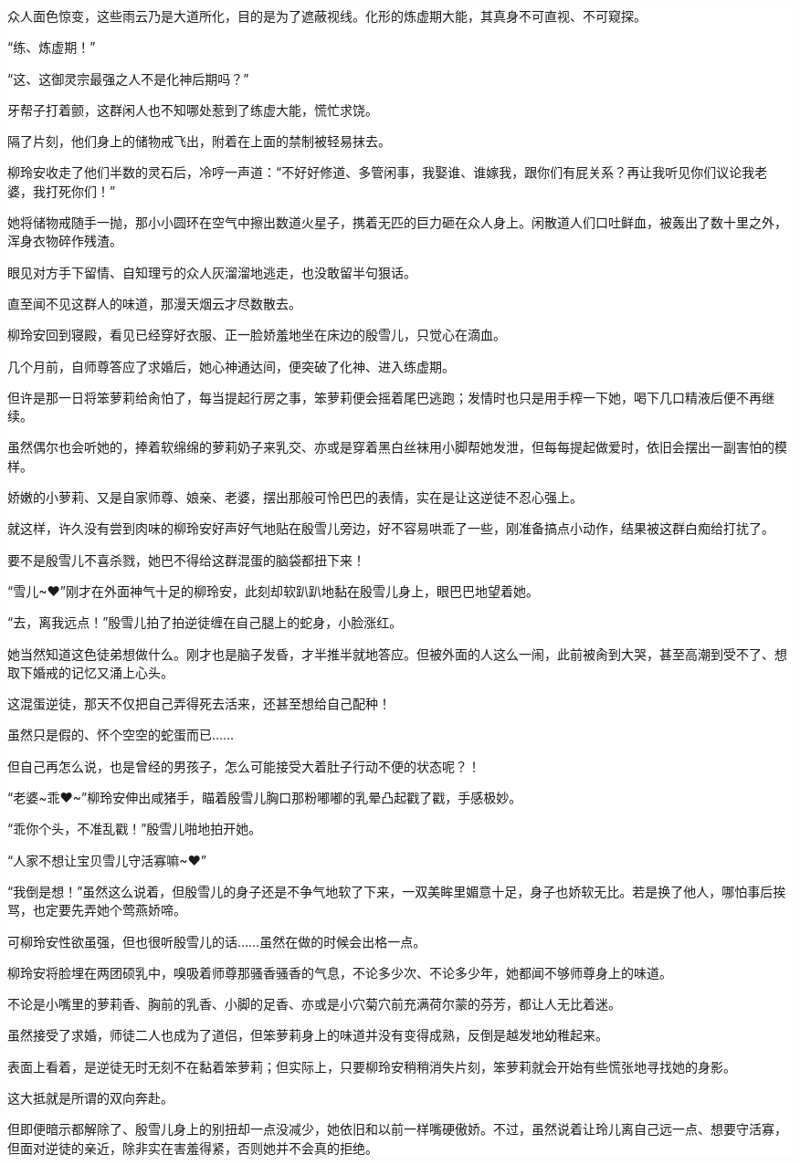 众人面色惊变，这些雨云乃是大道所化，目的是为了遮蔽视线。化形的炼虚期大能，其真身不可直视、不可窥探。

“练、炼虚期！”

“这、这御灵宗最强之人不是化神后期吗？”

牙帮子打着颤，这群闲人也不知哪处惹到了练虚大能，慌忙求饶。

隔了片刻，他们身上的储物戒飞出，附着在上面的禁制被轻易抹去。

柳玲安收走了他们半数的灵石后，冷哼一声道：“不好好修道、多管闲事，我娶谁、谁嫁我，跟你们有屁关系？再让我听见你们议论我老婆，我打死你们！”

她将储物戒随手一抛，那小小圆环在空气中擦出数道火星子，携着无匹的巨力砸在众人身上。闲散道人们口吐鲜血，被轰出了数十里之外，浑身衣物碎作残渣。

眼见对方手下留情、自知理亏的众人灰溜溜地逃走，也没敢留半句狠话。

直至闻不见这群人的味道，那漫天烟云才尽数散去。

柳玲安回到寝殿，看见已经穿好衣服、正一脸娇羞地坐在床边的殷雪儿，只觉心在滴血。

几个月前，自师尊答应了求婚后，她心神通达间，便突破了化神、进入练虚期。

但许是那一日将笨萝莉给肏怕了，每当提起行房之事，笨萝莉便会摇着尾巴逃跑；发情时也只是用手榨一下她，喝下几口精液后便不再继续。

虽然偶尔也会听她的，捧着软绵绵的萝莉奶子来乳交、亦或是穿着黑白丝袜用小脚帮她发泄，但每每提起做爱时，依旧会摆出一副害怕的模样。

娇嫩的小萝莉、又是自家师尊、娘亲、老婆，摆出那般可怜巴巴的表情，实在是让这逆徒不忍心强上。

就这样，许久没有尝到肉味的柳玲安好声好气地贴在殷雪儿旁边，好不容易哄乖了一些，刚准备搞点小动作，结果被这群白痴给打扰了。

要不是殷雪儿不喜杀戮，她巴不得给这群混蛋的脑袋都扭下来！

“雪儿~❤”刚才在外面神气十足的柳玲安，此刻却软趴趴地黏在殷雪儿身上，眼巴巴地望着她。

“去，离我远点！”殷雪儿拍了拍逆徒缠在自己腿上的蛇身，小脸涨红。

她当然知道这色徒弟想做什么。刚才也是脑子发昏，才半推半就地答应。但被外面的人这么一闹，此前被肏到大哭，甚至高潮到受不了、想取下婚戒的记忆又涌上心头。

这混蛋逆徒，那天不仅把自己弄得死去活来，还甚至想给自己配种！

虽然只是假的、怀个空空的蛇蛋而已……

但自己再怎么说，也是曾经的男孩子，怎么可能接受大着肚子行动不便的状态呢？！

“老婆~乖❤~”柳玲安伸出咸猪手，瞄着殷雪儿胸口那粉嘟嘟的乳晕凸起戳了戳，手感极妙。

“乖你个头，不准乱戳！”殷雪儿啪地拍开她。

“人家不想让宝贝雪儿守活寡嘛~❤”

“我倒是想！”虽然这么说着，但殷雪儿的身子还是不争气地软了下来，一双美眸里媚意十足，身子也娇软无比。若是换了他人，哪怕事后挨骂，也定要先弄她个莺燕娇啼。

可柳玲安性欲虽强，但也很听殷雪儿的话……虽然在做的时候会出格一点。

柳玲安将脸埋在两团硕乳中，嗅吸着师尊那骚香骚香的气息，不论多少次、不论多少年，她都闻不够师尊身上的味道。

不论是小嘴里的萝莉香、胸前的乳香、小脚的足香、亦或是小穴菊穴前充满荷尔蒙的芬芳，都让人无比着迷。

虽然接受了求婚，师徒二人也成为了道侣，但笨萝莉身上的味道并没有变得成熟，反倒是越发地幼稚起来。

表面上看着，是逆徒无时无刻不在黏着笨萝莉；但实际上，只要柳玲安稍稍消失片刻，笨萝莉就会开始有些慌张地寻找她的身影。

这大抵就是所谓的双向奔赴。

但即便暗示都解除了、殷雪儿身上的别扭却一点没减少，她依旧和以前一样嘴硬傲娇。不过，虽然说着让玲儿离自己远一点、想要守活寡，但面对逆徒的亲近，除非实在害羞得紧，否则她并不会真的拒绝。
